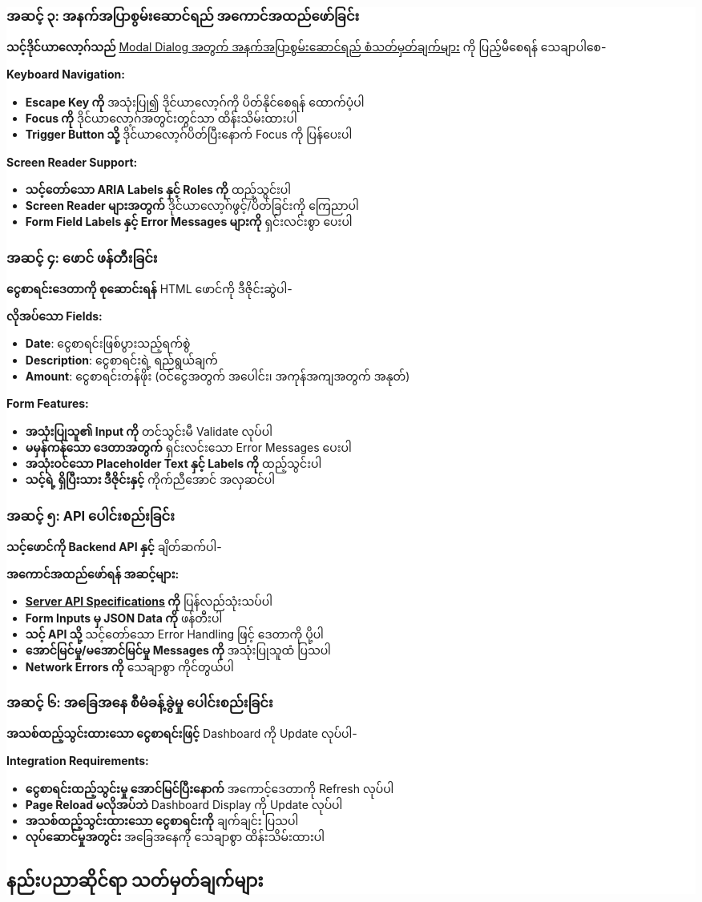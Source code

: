 ### အဆင့် ၃: အနက်အပြာစွမ်းဆောင်ရည် အကောင်အထည်ဖော်ခြင်း

**သင့်ဒိုင်ယာလော့ဂ်သည်** [Modal Dialog အတွက် အနက်အပြာစွမ်းဆောင်ရည် စံသတ်မှတ်ချက်များ](https://developer.paciellogroup.com/blog/2018/06/the-current-state-of-modal-dialog-accessibility/) ကို ပြည့်မီစေရန် သေချာပါစေ-

**Keyboard Navigation:**
- **Escape Key ကို** အသုံးပြု၍ ဒိုင်ယာလော့ဂ်ကို ပိတ်နိုင်စေရန် ထောက်ပံ့ပါ
- **Focus ကို** ဒိုင်ယာလော့ဂ်အတွင်းတွင်သာ ထိန်းသိမ်းထားပါ
- **Trigger Button သို့** ဒိုင်ယာလော့ဂ်ပိတ်ပြီးနောက် Focus ကို ပြန်ပေးပါ

**Screen Reader Support:**
- **သင့်တော်သော ARIA Labels နှင့် Roles ကို** ထည့်သွင်းပါ
- **Screen Reader များအတွက်** ဒိုင်ယာလော့ဂ်ဖွင့်/ပိတ်ခြင်းကို ကြေညာပါ
- **Form Field Labels နှင့် Error Messages များကို** ရှင်းလင်းစွာ ပေးပါ

### အဆင့် ၄: ဖောင် ဖန်တီးခြင်း

**ငွေစာရင်းဒေတာကို စုဆောင်းရန်** HTML ဖောင်ကို ဒီဇိုင်းဆွဲပါ-

**လိုအပ်သော Fields:**
- **Date**: ငွေစာရင်းဖြစ်ပွားသည့်ရက်စွဲ
- **Description**: ငွေစာရင်းရဲ့ ရည်ရွယ်ချက်
- **Amount**: ငွေစာရင်းတန်ဖိုး (ဝင်ငွေအတွက် အပေါင်း၊ အကုန်အကျအတွက် အနုတ်)

**Form Features:**
- **အသုံးပြုသူ၏ Input ကို** တင်သွင်းမီ Validate လုပ်ပါ
- **မမှန်ကန်သော ဒေတာအတွက်** ရှင်းလင်းသော Error Messages ပေးပါ
- **အသုံးဝင်သော Placeholder Text နှင့် Labels ကို** ထည့်သွင်းပါ
- **သင့်ရဲ့ ရှိပြီးသား ဒီဇိုင်းနှင့်** ကိုက်ညီအောင် အလှဆင်ပါ

### အဆင့် ၅: API ပေါင်းစည်းခြင်း

**သင့်ဖောင်ကို Backend API နှင့်** ချိတ်ဆက်ပါ-

**အကောင်အထည်ဖော်ရန် အဆင့်များ:**
- **[Server API Specifications](../api/README.md) ကို** ပြန်လည်သုံးသပ်ပါ
- **Form Inputs မှ JSON Data ကို** ဖန်တီးပါ
- **သင့် API သို့** သင့်တော်သော Error Handling ဖြင့် ဒေတာကို ပို့ပါ
- **အောင်မြင်မှု/မအောင်မြင်မှု Messages ကို** အသုံးပြုသူထံ ပြသပါ
- **Network Errors ကို** သေချာစွာ ကိုင်တွယ်ပါ

### အဆင့် ၆: အခြေအနေ စီမံခန့်ခွဲမှု ပေါင်းစည်းခြင်း

**အသစ်ထည့်သွင်းထားသော ငွေစာရင်းဖြင့်** Dashboard ကို Update လုပ်ပါ-

**Integration Requirements:**
- **ငွေစာရင်းထည့်သွင်းမှု အောင်မြင်ပြီးနောက်** အကောင့်ဒေတာကို Refresh လုပ်ပါ
- **Page Reload မလိုအပ်ဘဲ** Dashboard Display ကို Update လုပ်ပါ
- **အသစ်ထည့်သွင်းထားသော ငွေစာရင်းကို** ချက်ချင်း ပြသပါ
- **လုပ်ဆောင်မှုအတွင်း** အခြေအနေကို သေချာစွာ ထိန်းသိမ်းထားပါ

## နည်းပညာဆိုင်ရာ သတ်မှတ်ချက်များ
